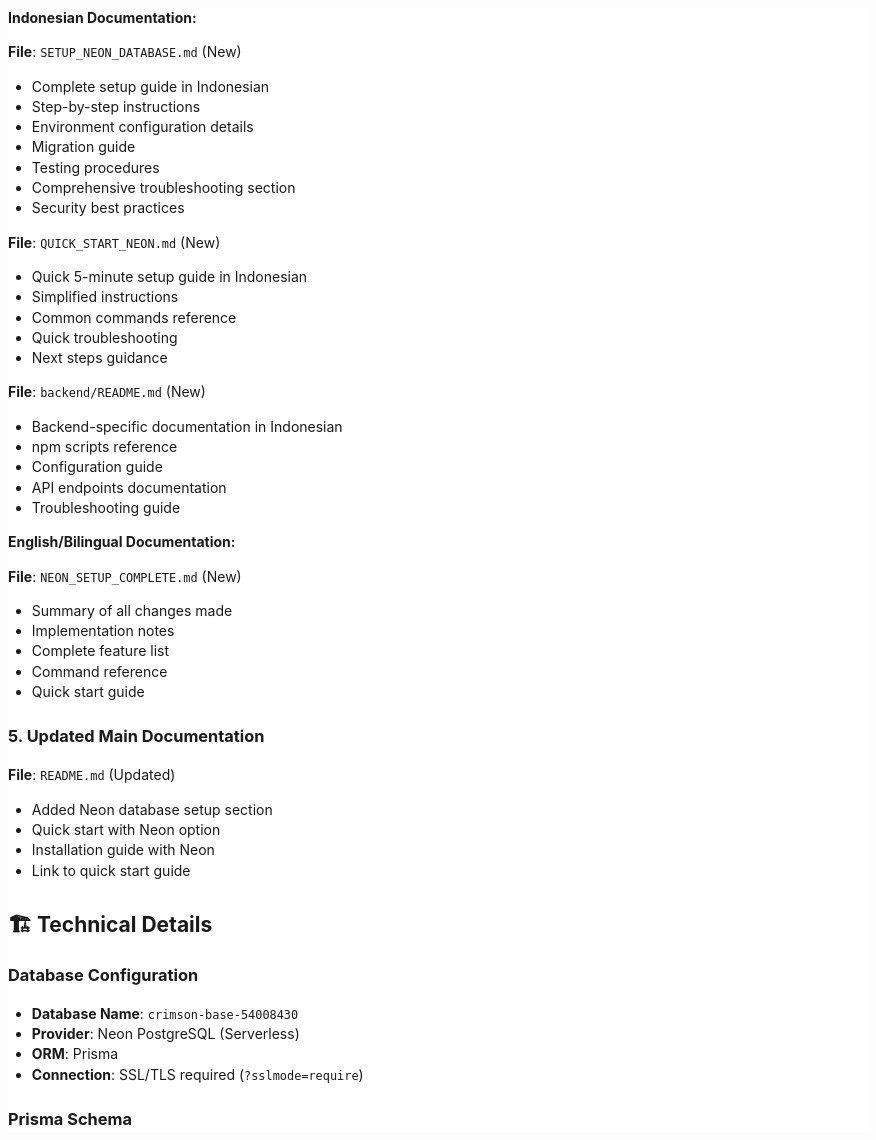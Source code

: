 **Indonesian Documentation:**

**File**: `SETUP_NEON_DATABASE.md` (New)
- Complete setup guide in Indonesian
- Step-by-step instructions
- Environment configuration details
- Migration guide
- Testing procedures
- Comprehensive troubleshooting section
- Security best practices

**File**: `QUICK_START_NEON.md` (New)
- Quick 5-minute setup guide in Indonesian
- Simplified instructions
- Common commands reference
- Quick troubleshooting
- Next steps guidance

**File**: `backend/README.md` (New)
- Backend-specific documentation in Indonesian
- npm scripts reference
- Configuration guide
- API endpoints documentation
- Troubleshooting guide

**English/Bilingual Documentation:**

**File**: `NEON_SETUP_COMPLETE.md` (New)
- Summary of all changes made
- Implementation notes
- Complete feature list
- Command reference
- Quick start guide

### 5. Updated Main Documentation

**File**: `README.md` (Updated)
- Added Neon database setup section
- Quick start with Neon option
- Installation guide with Neon
- Link to quick start guide

## 🏗️ Technical Details

### Database Configuration

- **Database Name**: `crimson-base-54008430`
- **Provider**: Neon PostgreSQL (Serverless)
- **ORM**: Prisma
- **Connection**: SSL/TLS required (`?sslmode=require`)

### Prisma Schema
